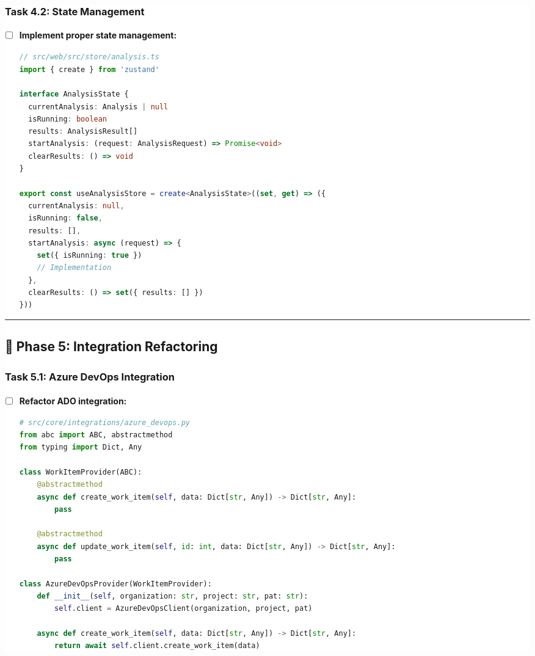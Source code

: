 
### **Task 4.2: State Management**
- [ ] **Implement proper state management:**
  ```typescript
  // src/web/src/store/analysis.ts
  import { create } from 'zustand'
  
  interface AnalysisState {
    currentAnalysis: Analysis | null
    isRunning: boolean
    results: AnalysisResult[]
    startAnalysis: (request: AnalysisRequest) => Promise<void>
    clearResults: () => void
  }
  
  export const useAnalysisStore = create<AnalysisState>((set, get) => ({
    currentAnalysis: null,
    isRunning: false,
    results: [],
    startAnalysis: async (request) => {
      set({ isRunning: true })
      // Implementation
    },
    clearResults: () => set({ results: [] })
  }))
  ```

---

## 🔌 **Phase 5: Integration Refactoring**

### **Task 5.1: Azure DevOps Integration**
- [ ] **Refactor ADO integration:**
  ```python
  # src/core/integrations/azure_devops.py
  from abc import ABC, abstractmethod
  from typing import Dict, Any
  
  class WorkItemProvider(ABC):
      @abstractmethod
      async def create_work_item(self, data: Dict[str, Any]) -> Dict[str, Any]:
          pass
      
      @abstractmethod
      async def update_work_item(self, id: int, data: Dict[str, Any]) -> Dict[str, Any]:
          pass
  
  class AzureDevOpsProvider(WorkItemProvider):
      def __init__(self, organization: str, project: str, pat: str):
          self.client = AzureDevOpsClient(organization, project, pat)
      
      async def create_work_item(self, data: Dict[str, Any]) -> Dict[str, Any]:
          return await self.client.create_work_item(data)
  ```

